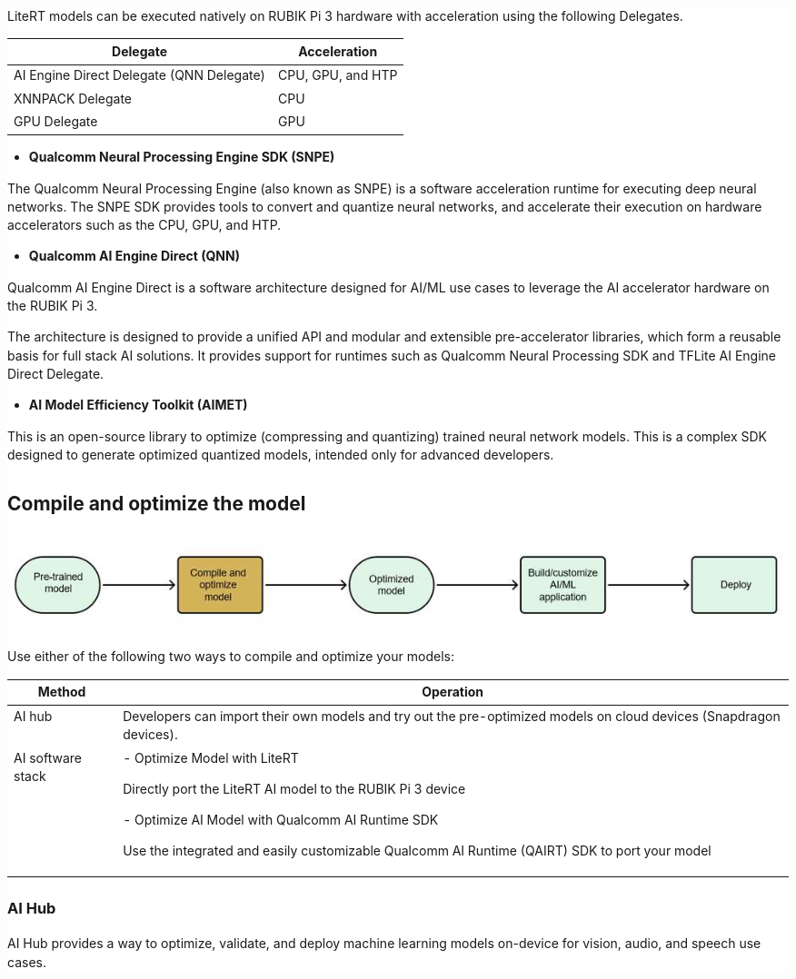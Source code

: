 LiteRT models can be executed natively on RUBIK Pi 3 hardware with acceleration using the following Delegates.


| Delegate                                 | Acceleration      |
| ------------------------------------------ | ------------------- |
| AI Engine Direct Delegate (QNN Delegate) | CPU, GPU, and HTP |
| XNNPACK Delegate                         | CPU               |
| GPU Delegate                             | GPU               |

* **Qualcomm Neural Processing Engine SDK (SNPE)**

The Qualcomm Neural Processing Engine (also known as SNPE) is a software acceleration runtime for executing deep neural networks. The SNPE SDK provides tools to convert and quantize neural networks, and accelerate their execution on hardware accelerators such as the CPU, GPU, and HTP.

* **Qualcomm AI Engine Direct (QNN)**

Qualcomm AI Engine Direct is a software architecture designed for AI/ML use cases to leverage the AI accelerator hardware on the RUBIK Pi 3.

The architecture is designed to provide a unified API and modular and extensible pre-accelerator libraries, which form a reusable basis for full stack AI solutions. It provides support for runtimes such as Qualcomm Neural Processing SDK and TFLite AI Engine Direct Delegate.

* **AI Model Efficiency Toolkit (AIMET)**

This is an open-source library to optimize (compressing and quantizing) trained neural network models. This is a complex SDK designed to generate optimized quantized models, intended only for advanced developers.

## Compile and optimize the model

![](images/diagram-1.jpg)

Use either of the following two ways to compile and optimize your models:


| Method            | Operation                                                                                                                                                                                                                                         |
| ------------------- | --------------------------------------------------------------------------------------------------------------------------------------------------------------------------------------------------------------------------------------------------- |
| AI hub            | Developers can import their own models and try out the pre-optimized models on cloud devices (Snapdragon devices).                                                                                                                                |
| AI software stack | - Optimize Model with LiteRT<p>Directly port the LiteRT AI model to the RUBIK Pi 3 device</p>- Optimize AI Model with Qualcomm AI Runtime SDK<p>Use the integrated and easily customizable Qualcomm AI Runtime (QAIRT) SDK to port your model</p> |

### AI Hub

AI Hub provides a way to optimize, validate, and deploy machine learning models on-device for vision, audio, and speech use cases.
